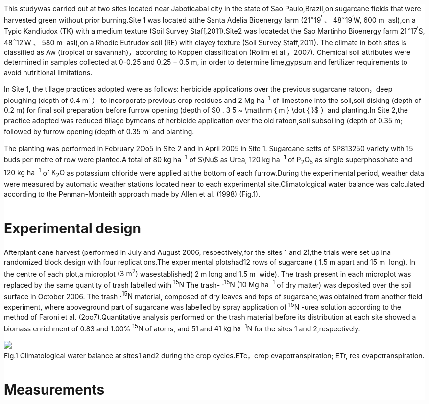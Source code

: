 This studywas carried out at two sites located near Jaboticabal city in the state of Sao Paulo,Brazil,on sugarcane fields that were harvested green without prior burning.Site 1 was located atthe Santa Adelia Bioenergy farm $( 2 1 ^ { \circ } 1 9 ^ { \prime }$ 、 $4 8 ^ { \circ } 1 9 ^ { \prime } \mathrm { W } ,$ $6 0 0 \mathrm { ~ m ~ }$ asl),on a Typic Kandiudox (TK) with a medium texture (Soil Survey Staff,2011).Site2 was locatedat the Sao Martinho Bioenergy farm ${ \mathrm { 2 1 } } { } ^ { \circ } 1 7 { } ^ { \prime } { \mathrm { S } } ,$ $4 8 ^ { \circ } 1 2 ^ { \prime } \mathrm { W }$ 、 $5 8 0 \mathrm { ~ m ~ }$ asl),on a Rhodic Eutrudox soil (RE) with clayey texture (Soil Survey Staff,2011). The climate in both sites is classified as Aw (tropical or savannah)，according to Koppen classification (Rolim et al.，2007). Chemical soil attributes were determined in samples collected at 0-0.25 and $0 . 2 5 { - } 0 . 5 ~ \mathrm { m } ,$ in order to determine lime,gypsum and fertilizer requirements to avoid nutritional limitations.

In Site 1, the tillage practices adopted were as follows: herbicide applications over the previous sugarcane ratoon，deep ploughing (depth of $0 . 4 ~ \mathrm { m } ^ { \cdot }$ ） to incorporate previous crop residues and $2 ~ \mathrm { M g } ~ \mathrm { h a } ^ { - 1 }$ of limestone into the soil,soil disking (depth of $0 . 2 ~ \mathrm { m } )$ for final soil preparation before furrow opening (depth of $0 . 3 5 ~ \mathrm { m } \dot { }$ ）and planting.In Site 2,the practice adopted was reduced tillage bymeans of herbicide application over the old ratoon,soil subsoiling (depth of $0 . 3 5 ~ \mathrm { m } ;$ followed by furrow opening (depth of $0 . 3 5 ~ \mathrm { m } ^ { \cdot }$ and planting.

The planting was performed in February 2Oo5 in Site 2 and in April 2005 in Site 1. Sugarcane setts of SP813250 variety with 15 buds per metre of row were planted.A total of $8 0 ~ \mathrm { k g \ h a } ^ { - 1 }$ of $\Nu$ as Urea, $1 2 0 ~ \mathrm { { k g } ~ h a ^ { - 1 } }$ of $\mathrm { P } _ { 2 } \mathrm { O } _ { 5 }$ as single superphosphate and $1 2 0 ~ \mathrm { { k g } ~ h a ^ { - 1 } }$ of $\mathrm { K } _ { 2 } \mathrm { O }$ as potassium chloride were applied at the bottom of each furrow.During the experimental period, weather data were measured by automatic weather stations located near to each experimental site.Climatological water balance was calculated according to the Penman-Monteith approach made by Allen et al. (1998) (Fig.1).

# Experimental design

Afterplant cane harvest (performed in July and August 2006, respectively,for the sites 1 and 2),the trials were set up ina randomized block design with four replications.The experimental plotshad12 rows of sugarcane ( $\mathrm { 1 . 5 ~ m }$ apart and $1 5 \mathrm { ~ m ~ }$ long). In the centre of each plot,a microplot $( 3 ~ \mathrm { m } ^ { 2 } )$ wasestablished( $2 \textrm { m }$ long and $1 . 5 \mathrm { ~ m ~ }$ wide). The trash present in each microplot was replaced by the same quantity of trash labelled with $^ { 1 5 } \mathrm { N }$ The trash- $\cdot ^ { 1 5 } \mathrm { N }$ $( 1 0 ~ \mathrm { M g ~ h a } ^ { - 1 }$ of dry matter) was deposited over the soil surface in October 2006. The trash $\cdot ^ { 1 5 } \mathrm { N }$ material, composed of dry leaves and tops of sugarcane,was obtained from another field experiment, where aboveground part of sugarcane was labelled by spray application of $^ { 1 5 } \mathrm { N }$ -urea solution according to the method of Faroni et al. (2oo7).Quantitative analysis performed on the trash material before its distribution at each site showed a biomass enrichment of 0.83 and $1 . 0 0 \%$ $^ { 1 5 } \mathrm { N }$ of atoms, and 51 and $4 1 ~ \mathrm { k g } \mathrm { \ h a } ^ { - 1 } \mathrm { N }$ for the sites 1 and 2,respectively.

![](images/00b11e4de6442a8bbdaa1e2ddd6270ff664aad5fdce00ead82eceddf72780a9d.jpg)  
Fig.1 Climatological water balance at sites1 and2 during the crop cycles.ETc，crop evapotranspiration; $\mathrm { E T r } ,$ rea evapotranspiration.

# Measurements
